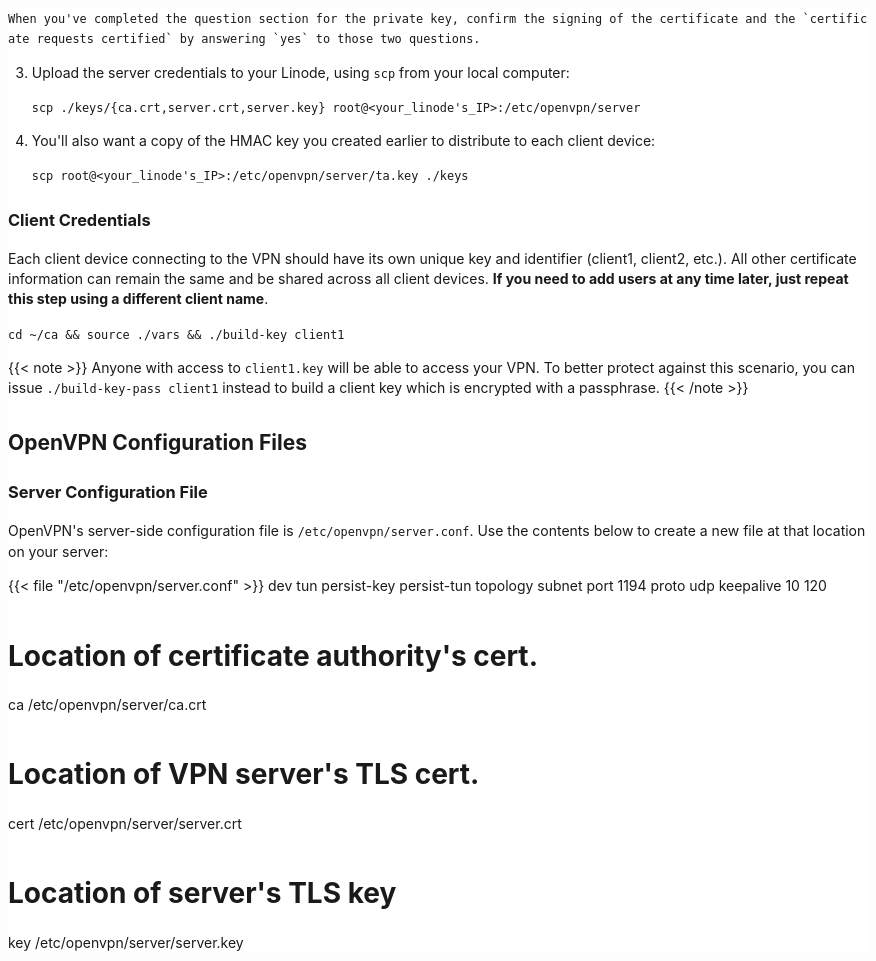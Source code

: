     When you've completed the question section for the private key, confirm the signing of the certificate and the `certificate requests certified` by answering `yes` to those two questions.

3.  Upload the server credentials to your Linode, using `scp` from your local computer:

        scp ./keys/{ca.crt,server.crt,server.key} root@<your_linode's_IP>:/etc/openvpn/server

4.  You'll also want a copy of the HMAC key you created earlier to distribute to each client device:

        scp root@<your_linode's_IP>:/etc/openvpn/server/ta.key ./keys


### Client Credentials

Each client device connecting to the VPN should have its own unique key and identifier (client1, client2, etc.). All other certificate information can remain the same and be shared across all client devices. **If you need to add users at any time later, just repeat this step using a different client name**.

    cd ~/ca && source ./vars && ./build-key client1

{{< note >}}
Anyone with access to `client1.key` will be able to access your VPN. To better protect against this scenario, you can issue `./build-key-pass client1` instead to build a client key which is encrypted with a passphrase.
{{< /note >}}

## OpenVPN Configuration Files

### Server Configuration File

OpenVPN's server-side configuration file is `/etc/openvpn/server.conf`. Use the contents below to create a new file at that location on your server:

{{< file "/etc/openvpn/server.conf" >}}
dev tun
persist-key
persist-tun
topology subnet
port 1194
proto udp
keepalive 10 120

# Location of certificate authority's cert.
ca /etc/openvpn/server/ca.crt

# Location of VPN server's TLS cert.
cert /etc/openvpn/server/server.crt

# Location of server's TLS key
key /etc/openvpn/server/server.key
